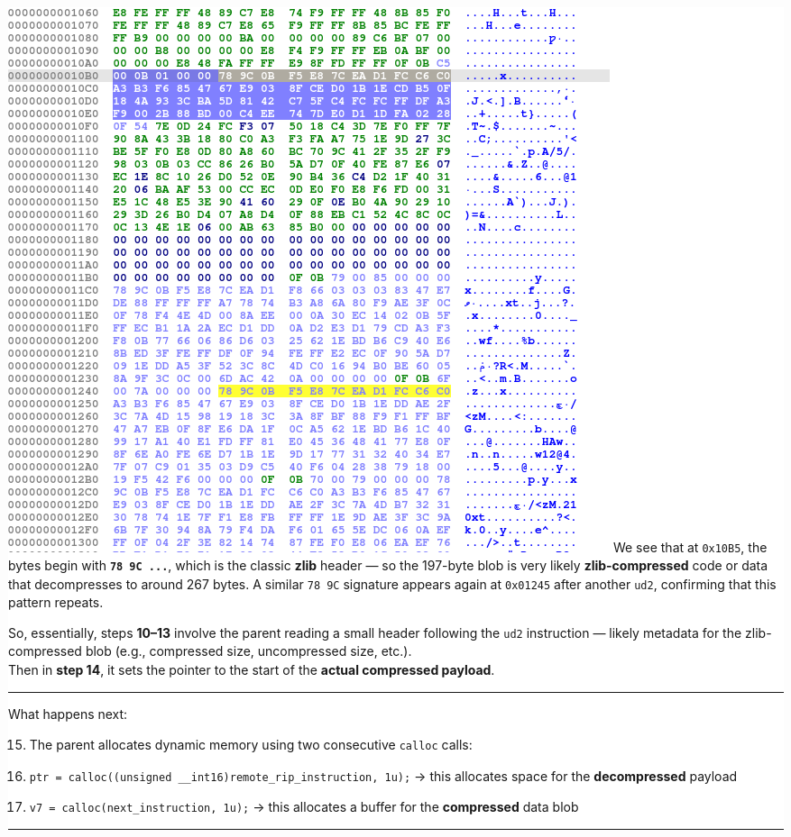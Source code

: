 ![Screenshot](Images/Pasted%20image%2020250910110008.png)
We see that at `0x10B5`, the bytes begin with **`78 9C ...`**, which is the classic **zlib** header — so the 197-byte blob is very likely **zlib-compressed** code or data that decompresses to around 267 bytes. A similar `78 9C` signature appears again at `0x01245` after another `ud2`, confirming that this pattern repeats.

So, essentially, steps **10–13** involve the parent reading a small header following the `ud2` instruction — likely metadata for the zlib-compressed blob (e.g., compressed size, uncompressed size, etc.).  
Then in **step 14**, it sets the pointer to the start of the **actual compressed payload**.

---

What happens next:

15. The parent allocates dynamic memory using two consecutive `calloc` calls:
    
16. `ptr = calloc((unsigned __int16)remote_rip_instruction, 1u);` → this allocates space for the **decompressed** payload
    
17. `v7 = calloc(next_instruction, 1u);` → this allocates a buffer for the **compressed** data blob
    

---
